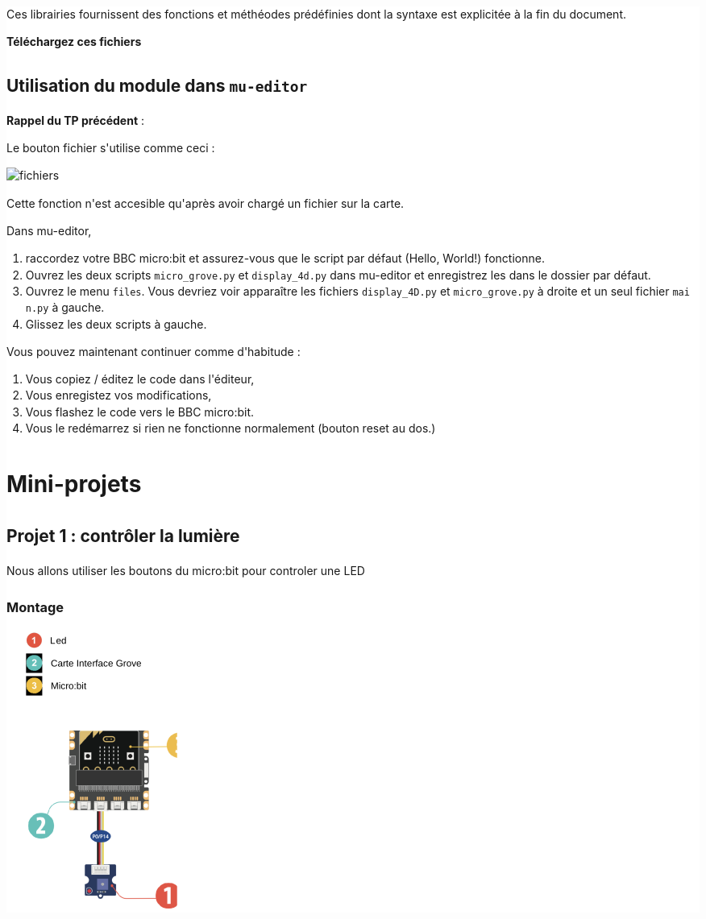 Ces librairies fournissent des fonctions et méthéodes prédéfinies dont la
syntaxe est explicitée à la fin du document.


**Téléchargez ces fichiers**


## Utilisation du module dans `mu-editor`

**Rappel du TP précédent** :

Le bouton fichier s'utilise comme ceci :

![fichiers](https://codewith.mu/img/en/tutorials/microbit_files.gif)

Cette fonction n'est accesible qu'après avoir chargé un fichier sur la carte.

Dans mu-editor, 

1. raccordez votre BBC micro:bit et assurez-vous que le script par défaut
   (Hello, World!) fonctionne.
2. Ouvrez les deux scripts `micro_grove.py` et `display_4d.py` dans mu-editor
    et enregistrez les dans le dossier par défaut.
3. Ouvrez le menu `files`. Vous devriez voir apparaître les fichiers
  `display_4D.py` et `micro_grove.py` à droite et un seul fichier `main.py`
  à gauche.
4. Glissez les deux scripts à gauche.

Vous pouvez maintenant continuer comme d'habitude :


1. Vous copiez / éditez le code dans l'éditeur,
2. Vous enregistez vos modifications,
3. Vous flashez le code vers le BBC micro:bit.
4. Vous le redémarrez si rien ne fonctionne normalement (bouton reset au dos.)

# Mini-projets

## Projet 1 : contrôler la lumière

Nous allons utiliser les boutons du micro:bit pour controler une LED

### Montage

![montage_01](./img/projet_01.png)
